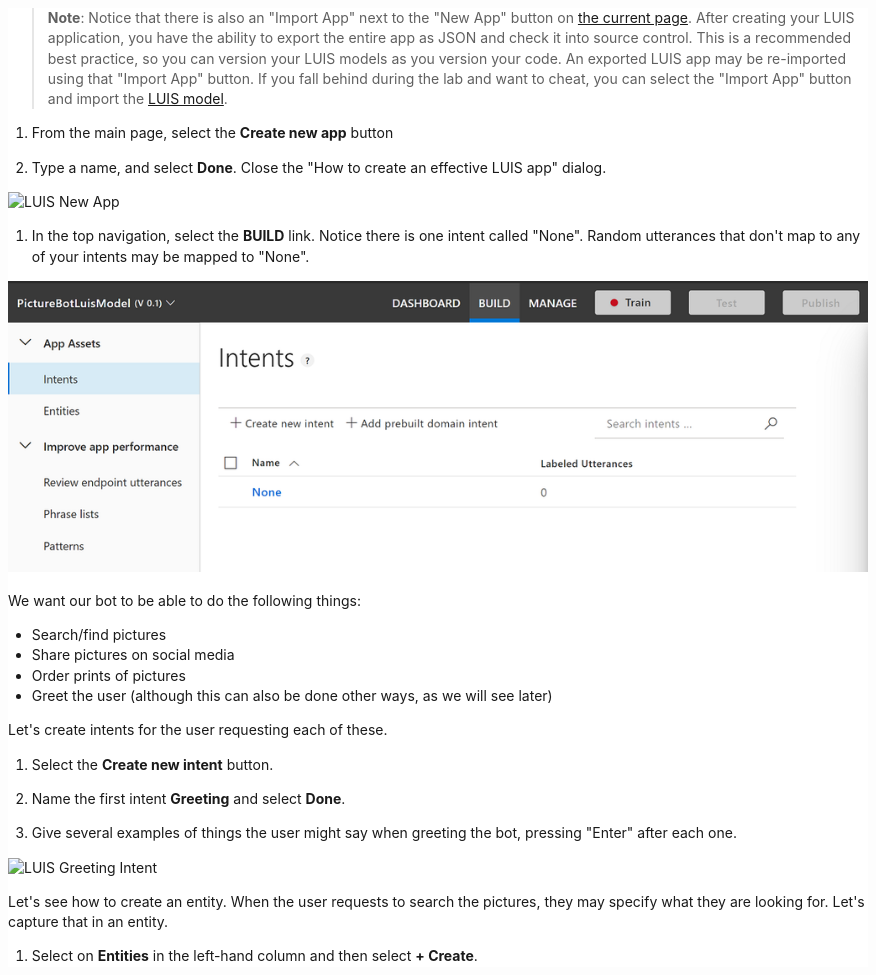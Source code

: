 > **Note**: Notice that there is also an "Import App" next to the "New App" button on [the current page](https://www.luis.ai/applications).  After creating your LUIS application, you have the ability to export the entire app as JSON and check it into source control.  This is a recommended best practice, so you can version your LUIS models as you version your code.  An exported LUIS app may be re-imported using that "Import App" button.  If you fall behind during the lab and want to cheat, you can select the "Import App" button and import the [LUIS model](./code/LUIS/PictureBotLuisModel.json).

1. From the main page, select the **Create new app** button

1. Type a name, and select **Done**.  Close the "How to create an effective LUIS app" dialog.

![LUIS New App](../images//LuisNewApp.png)

1. In the top navigation, select the **BUILD** link.  Notice there is one intent called "None".  Random utterances that don't map to any of your intents may be mapped to "None".

![LUIS Dashboard](../images//LuisCreateIntent.png)

We want our bot to be able to do the following things:

- Search/find pictures
- Share pictures on social media
- Order prints of pictures
- Greet the user (although this can also be done other ways, as we will see later)

Let's create intents for the user requesting each of these.  

1. Select the **Create new intent** button.

1. Name the first intent **Greeting** and select **Done**.  

1. Give several examples of things the user might say when greeting the bot, pressing "Enter" after each one.

![LUIS Greeting Intent](../images//LuisGreetingIntent.png)

Let's see how to create an entity.  When the user requests to search the pictures, they may specify what they are looking for.  Let's capture that in an entity.

1. Select on **Entities** in the left-hand column and then select **+ Create**.  
